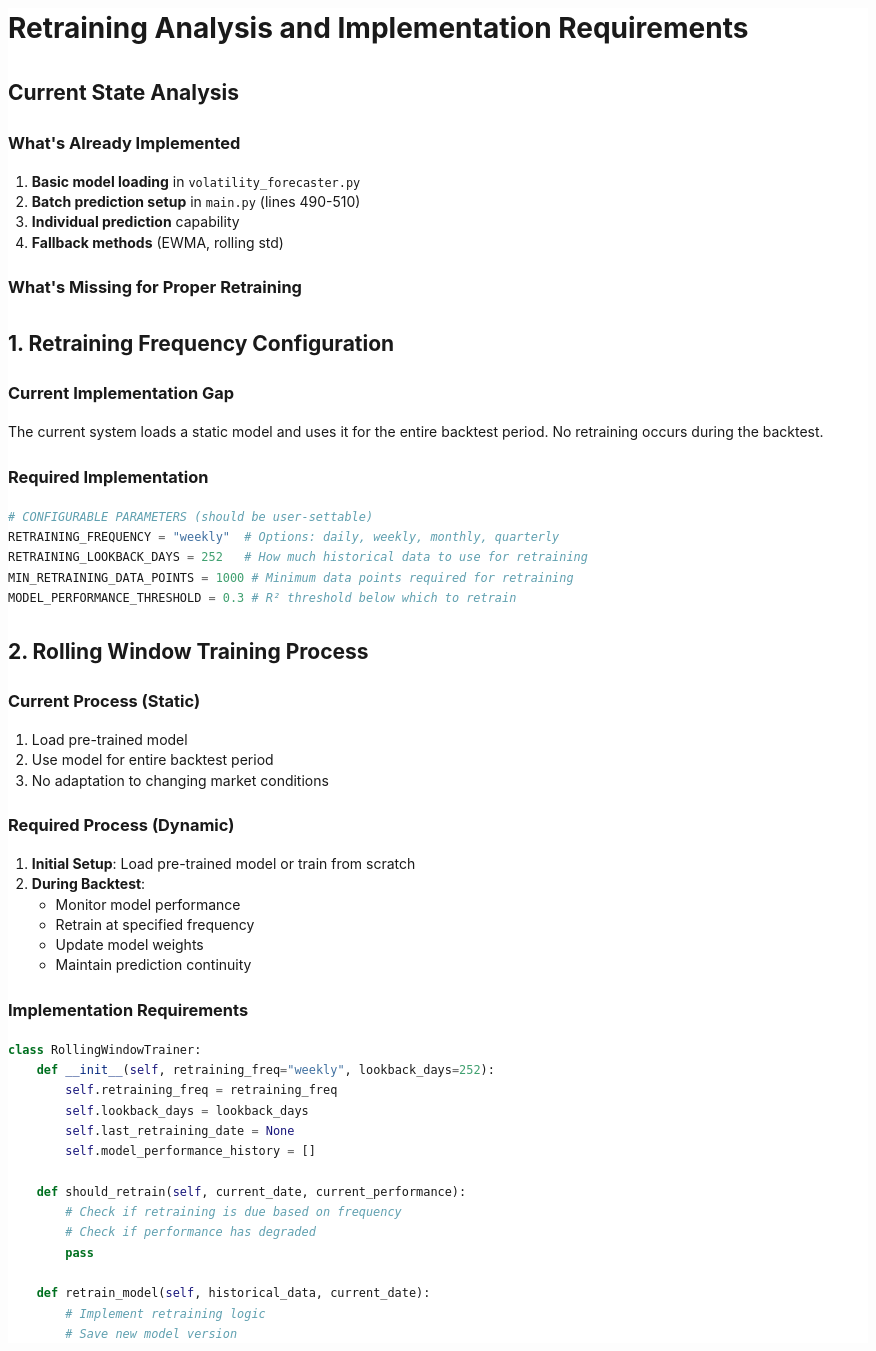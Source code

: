 # Retraining Analysis and Implementation Requirements

## Current State Analysis

### What's Already Implemented
1. **Basic model loading** in `volatility_forecaster.py`
2. **Batch prediction setup** in `main.py` (lines 490-510)
3. **Individual prediction** capability
4. **Fallback methods** (EWMA, rolling std)

### What's Missing for Proper Retraining

## 1. Retraining Frequency Configuration

### Current Implementation Gap
The current system loads a static model and uses it for the entire backtest period. No retraining occurs during the backtest.

### Required Implementation
```python
# CONFIGURABLE PARAMETERS (should be user-settable)
RETRAINING_FREQUENCY = "weekly"  # Options: daily, weekly, monthly, quarterly
RETRAINING_LOOKBACK_DAYS = 252   # How much historical data to use for retraining
MIN_RETRAINING_DATA_POINTS = 1000 # Minimum data points required for retraining
MODEL_PERFORMANCE_THRESHOLD = 0.3 # R² threshold below which to retrain
```

## 2. Rolling Window Training Process

### Current Process (Static)
1. Load pre-trained model
2. Use model for entire backtest period
3. No adaptation to changing market conditions

### Required Process (Dynamic)
1. **Initial Setup**: Load pre-trained model or train from scratch
2. **During Backtest**: 
   - Monitor model performance
   - Retrain at specified frequency
   - Update model weights
   - Maintain prediction continuity

### Implementation Requirements
```python
class RollingWindowTrainer:
    def __init__(self, retraining_freq="weekly", lookback_days=252):
        self.retraining_freq = retraining_freq
        self.lookback_days = lookback_days
        self.last_retraining_date = None
        self.model_performance_history = []
    
    def should_retrain(self, current_date, current_performance):
        # Check if retraining is due based on frequency
        # Check if performance has degraded
        pass
    
    def retrain_model(self, historical_data, current_date):
        # Implement retraining logic
        # Save new model version
```